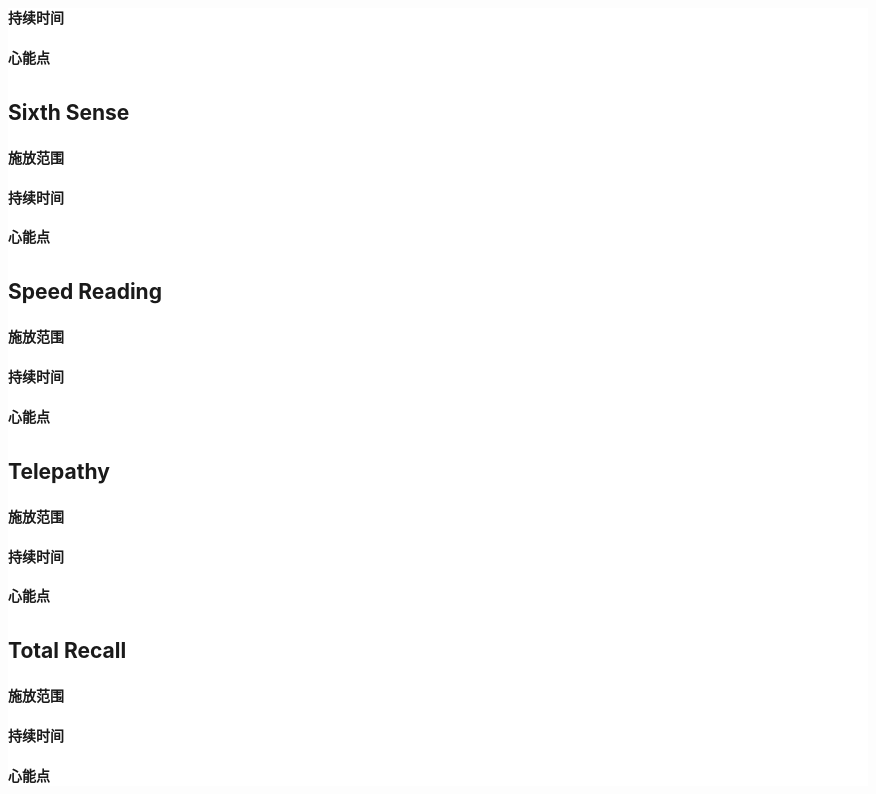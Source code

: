 

#### 持续时间



#### 心能点



## Sixth Sense



#### 施放范围



#### 持续时间



#### 心能点



## Speed Reading



#### 施放范围



#### 持续时间



#### 心能点



## Telepathy



#### 施放范围



#### 持续时间



#### 心能点



## Total Recall



#### 施放范围



#### 持续时间



#### 心能点


